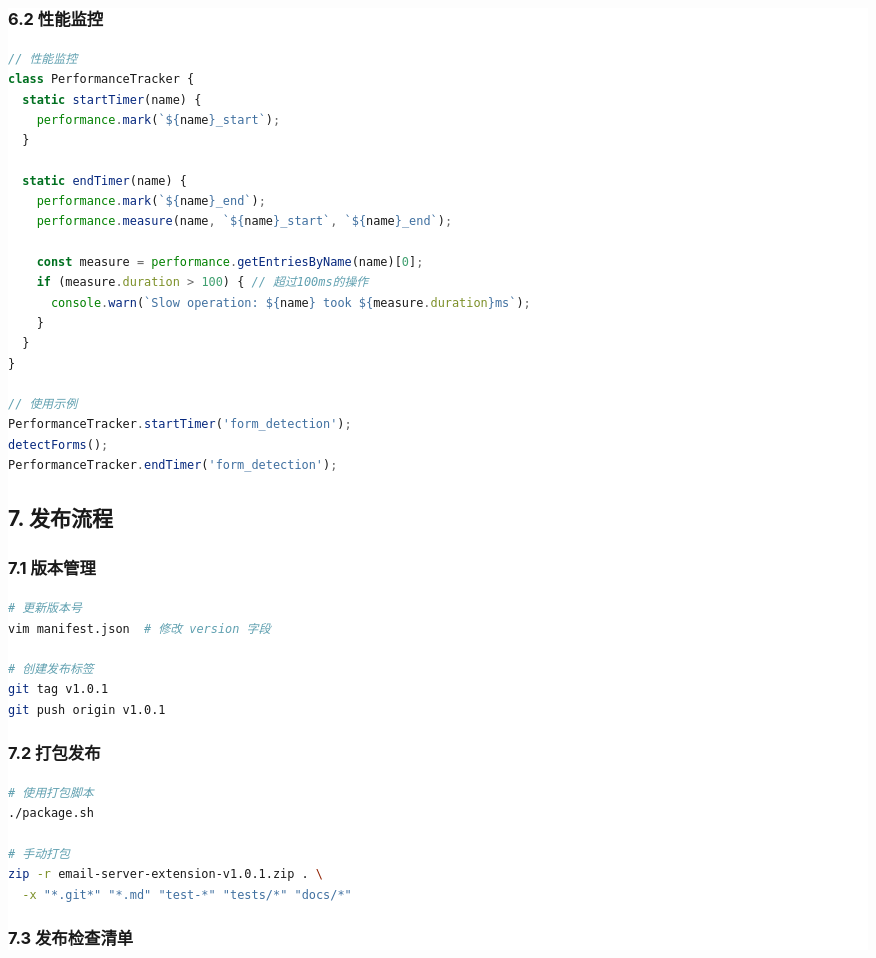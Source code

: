 
### 6.2 性能监控

```javascript
// 性能监控
class PerformanceTracker {
  static startTimer(name) {
    performance.mark(`${name}_start`);
  }
  
  static endTimer(name) {
    performance.mark(`${name}_end`);
    performance.measure(name, `${name}_start`, `${name}_end`);
    
    const measure = performance.getEntriesByName(name)[0];
    if (measure.duration > 100) { // 超过100ms的操作
      console.warn(`Slow operation: ${name} took ${measure.duration}ms`);
    }
  }
}

// 使用示例
PerformanceTracker.startTimer('form_detection');
detectForms();
PerformanceTracker.endTimer('form_detection');
```

## 7. 发布流程

### 7.1 版本管理

```bash
# 更新版本号
vim manifest.json  # 修改 version 字段

# 创建发布标签
git tag v1.0.1
git push origin v1.0.1
```

### 7.2 打包发布

```bash
# 使用打包脚本
./package.sh

# 手动打包
zip -r email-server-extension-v1.0.1.zip . \
  -x "*.git*" "*.md" "test-*" "tests/*" "docs/*"
```

### 7.3 发布检查清单
